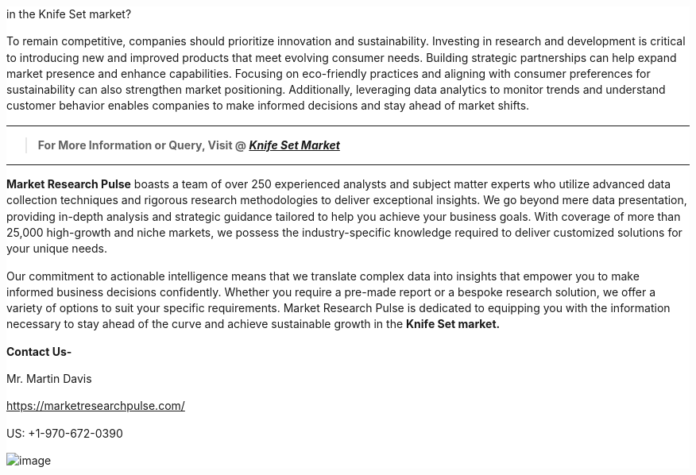 in the Knife Set market?</strong></p><p>To remain competitive, companies should prioritize innovation and sustainability. Investing in research and development is critical to introducing new and improved products that meet evolving consumer needs. Building strategic partnerships can help expand market presence and enhance capabilities. Focusing on eco-friendly practices and aligning with consumer preferences for sustainability can also strengthen market positioning. Additionally, leveraging data analytics to monitor trends and understand customer behavior enables companies to make informed decisions and stay ahead of market shifts.</p><hr /><blockquote><p><strong>For More Information or Query, Visit @&nbsp;<em><a href="https://marketresearchpulse.com/report/28608/knife-set-market?utm_source=Linkedin&utm_medium=026">Knife Set Market</a></em></strong></p></blockquote><hr /><p><strong>Market Research Pulse</strong> boasts a team of over 250 experienced analysts and subject matter experts who utilize advanced data collection techniques and rigorous research methodologies to deliver exceptional insights. We go beyond mere data presentation, providing in-depth analysis and strategic guidance tailored to help you achieve your business goals. With coverage of more than 25,000 high-growth and niche markets, we possess the industry-specific knowledge required to deliver customized solutions for your unique needs.</p><p>Our commitment to actionable intelligence means that we translate complex data into insights that empower you to make informed business decisions confidently. Whether you require a pre-made report or a bespoke research solution, we offer a variety of options to suit your specific requirements. Market Research Pulse is dedicated to equipping you with the information necessary to stay ahead of the curve and achieve sustainable growth in the <strong>Knife Set market.</strong></p><p><strong>Contact Us-</strong></p><p>Mr. Martin Davis</p><p>https://marketresearchpulse.com/</p><p>US: +1-970-672-0390</p>
![image](https://github.com/user-attachments/assets/44209dc5-4b03-4f27-8736-780d1318185f)
